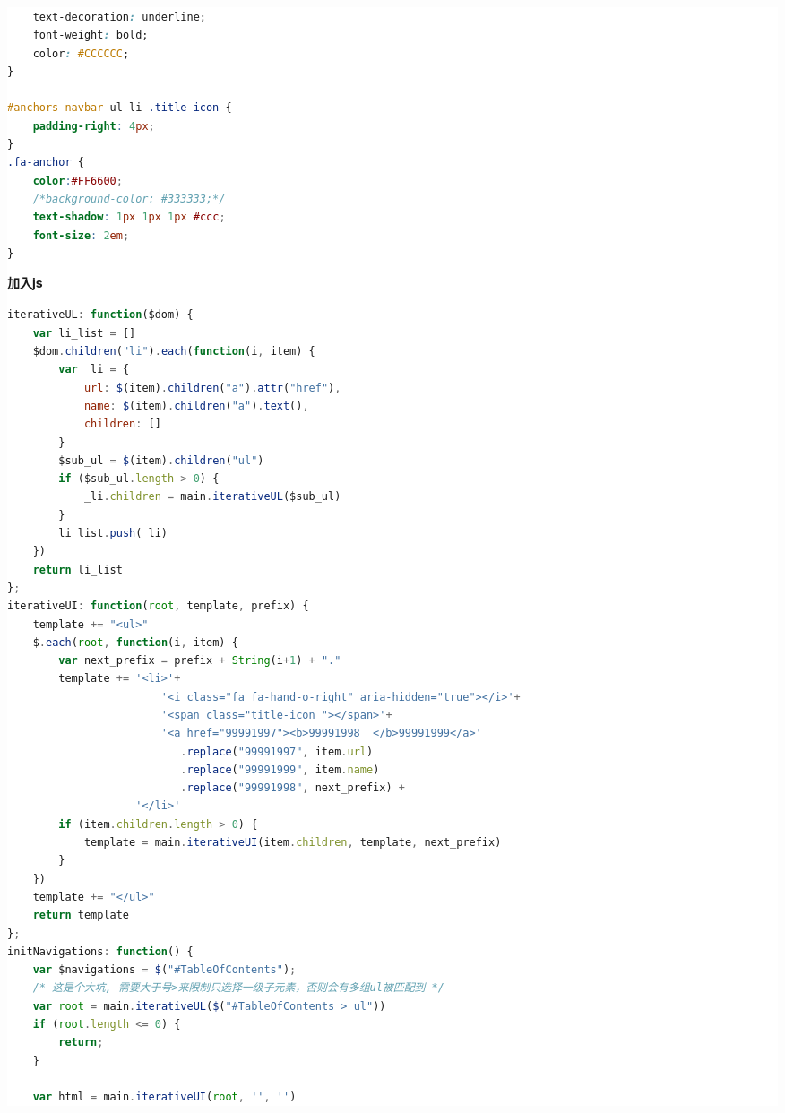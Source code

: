 ```CSS
    text-decoration: underline;
    font-weight: bold;
    color: #CCCCCC;
}

#anchors-navbar ul li .title-icon {
    padding-right: 4px;
}
.fa-anchor {
    color:#FF6600;
    /*background-color: #333333;*/
    text-shadow: 1px 1px 1px #ccc;
    font-size: 2em;
}
```

**加入js**

```javascript
iterativeUL: function($dom) {
    var li_list = []
    $dom.children("li").each(function(i, item) {
        var _li = { 
            url: $(item).children("a").attr("href"), 
            name: $(item).children("a").text(),
            children: []
        }   
        $sub_ul = $(item).children("ul")
        if ($sub_ul.length > 0) {
            _li.children = main.iterativeUL($sub_ul)
        }   
        li_list.push(_li)
    })  
    return li_list
};
iterativeUI: function(root, template, prefix) {
    template += "<ul>"
    $.each(root, function(i, item) {
        var next_prefix = prefix + String(i+1) + "." 
        template += '<li>'+
                        '<i class="fa fa-hand-o-right" aria-hidden="true"></i>'+
                        '<span class="title-icon "></span>'+
                        '<a href="99991997"><b>99991998  </b>99991999</a>'
                           .replace("99991997", item.url)
                           .replace("99991999", item.name)
                           .replace("99991998", next_prefix) +
                    '</li>'
        if (item.children.length > 0) {
            template = main.iterativeUI(item.children, template, next_prefix)
        }   
    })  
    template += "</ul>"
    return template
};
initNavigations: function() {
    var $navigations = $("#TableOfContents");
    /* 这是个大坑, 需要大于号>来限制只选择一级子元素，否则会有多组ul被匹配到 */
    var root = main.iterativeUL($("#TableOfContents > ul"))
    if (root.length <= 0) {
        return;
    }

    var html = main.iterativeUI(root, '', '')

```